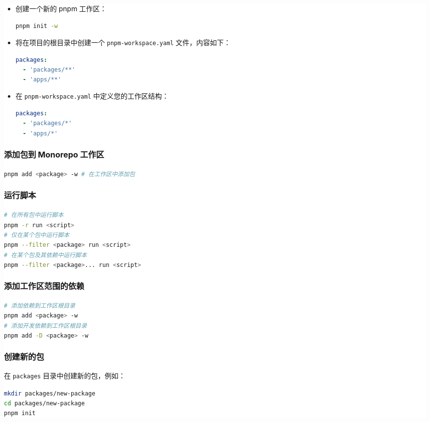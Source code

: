 
- 创建一个新的 pnpm 工作区：

  ```bash
  pnpm init -w
  ```
  
- 将在项目的根目录中创建一个 `pnpm-workspace.yaml` 文件，内容如下：

  ```yaml
  packages:
    - 'packages/**'
    - 'apps/**'
  ```

- 在 `pnpm-workspace.yaml` 中定义您的工作区结构：

  ```yaml
  packages:
    - 'packages/*'
    - 'apps/*'
  ```


### 添加包到 Monorepo 工作区

```bash
pnpm add <package> -w # 在工作区中添加包
```

### 运行脚本


```bash
# 在所有包中运行脚本
pnpm -r run <script>
# 仅在某个包中运行脚本
pnpm --filter <package> run <script>
# 在某个包及其依赖中运行脚本
pnpm --filter <package>... run <script>
```

### 添加工作区范围的依赖

```bash
# 添加依赖到工作区根目录
pnpm add <package> -w
# 添加开发依赖到工作区根目录
pnpm add -D <package> -w
```

### 创建新的包

在 `packages` 目录中创建新的包，例如：

```bash
mkdir packages/new-package
cd packages/new-package
pnpm init
```
